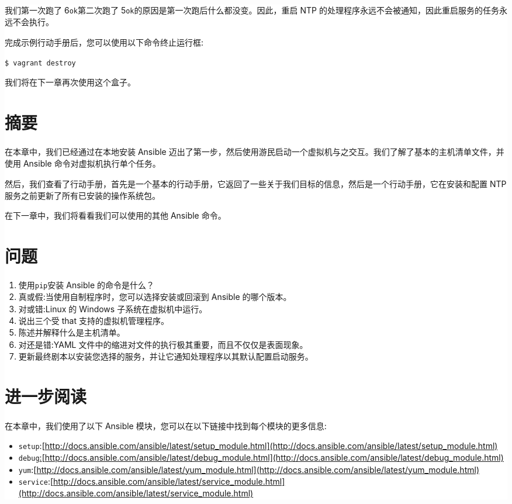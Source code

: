我们第一次跑了 6`ok`第二次跑了 5`ok`的原因是第一次跑后什么都没变。因此，重启 NTP 的处理程序永远不会被通知，因此重启服务的任务永远不会执行。

完成示例行动手册后，您可以使用以下命令终止运行框:

```
$ vagrant destroy
```

我们将在下一章再次使用这个盒子。

# 摘要

在本章中，我们已经通过在本地安装 Ansible 迈出了第一步，然后使用游民启动一个虚拟机与之交互。我们了解了基本的主机清单文件，并使用 Ansible 命令对虚拟机执行单个任务。

然后，我们查看了行动手册，首先是一个基本的行动手册，它返回了一些关于我们目标的信息，然后是一个行动手册，它在安装和配置 NTP 服务之前更新了所有已安装的操作系统包。

在下一章中，我们将看看我们可以使用的其他 Ansible 命令。

# 问题

1.  使用`pip`安装 Ansible 的命令是什么？
2.  真或假:当使用自制程序时，您可以选择安装或回滚到 Ansible 的哪个版本。
3.  对或错:Linux 的 Windows 子系统在虚拟机中运行。
4.  说出三个受 that 支持的虚拟机管理程序。
5.  陈述并解释什么是主机清单。
6.  对还是错:YAML 文件中的缩进对文件的执行极其重要，而且不仅仅是表面现象。
7.  更新最终剧本以安装您选择的服务，并让它通知处理程序以其默认配置启动服务。

# 进一步阅读

在本章中，我们使用了以下 Ansible 模块，您可以在以下链接中找到每个模块的更多信息:

*   `setup`:[http://docs.ansible.com/ansible/latest/setup_module.html](http://docs.ansible.com/ansible/latest/setup_module.html)
*   `debug`[:](http://docs.ansible.com/ansible/latest/setup_module.html)[http://docs.ansible.com/ansible/latest/debug_module.html](http://docs.ansible.com/ansible/latest/debug_module.html)
*   `yum`:[http://docs.ansible.com/ansible/latest/yum_module.html](http://docs.ansible.com/ansible/latest/yum_module.html)
*   `service`:[http://docs.ansible.com/ansible/latest/service_module.html](http://docs.ansible.com/ansible/latest/service_module.html)